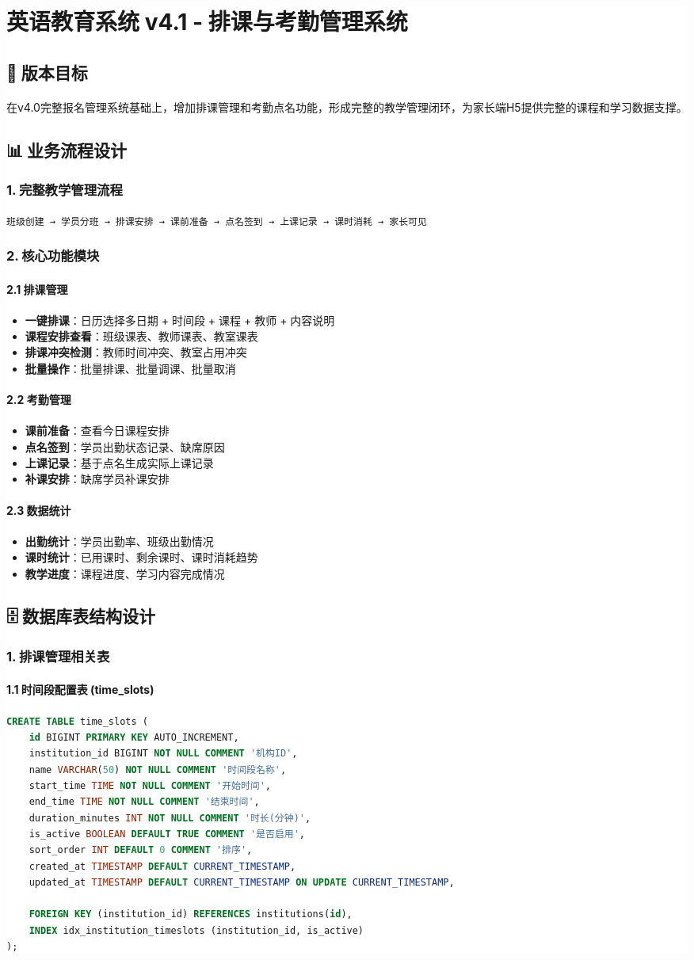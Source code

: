 # 英语教育系统 v4.1 - 排课与考勤管理系统

## 🎯 版本目标

在v4.0完整报名管理系统基础上，增加排课管理和考勤点名功能，形成完整的教学管理闭环，为家长端H5提供完整的课程和学习数据支撑。

## 📊 业务流程设计

### 1. 完整教学管理流程

```
班级创建 → 学员分班 → 排课安排 → 课前准备 → 点名签到 → 上课记录 → 课时消耗 → 家长可见
```

### 2. 核心功能模块

#### 2.1 排课管理
- **一键排课**：日历选择多日期 + 时间段 + 课程 + 教师 + 内容说明
- **课程安排查看**：班级课表、教师课表、教室课表
- **排课冲突检测**：教师时间冲突、教室占用冲突
- **批量操作**：批量排课、批量调课、批量取消

#### 2.2 考勤管理  
- **课前准备**：查看今日课程安排
- **点名签到**：学员出勤状态记录、缺席原因
- **上课记录**：基于点名生成实际上课记录
- **补课安排**：缺席学员补课安排

#### 2.3 数据统计
- **出勤统计**：学员出勤率、班级出勤情况
- **课时统计**：已用课时、剩余课时、课时消耗趋势
- **教学进度**：课程进度、学习内容完成情况

## 🗄️ 数据库表结构设计

### 1. 排课管理相关表

#### 1.1 时间段配置表 (time_slots)
```sql
CREATE TABLE time_slots (
    id BIGINT PRIMARY KEY AUTO_INCREMENT,
    institution_id BIGINT NOT NULL COMMENT '机构ID',
    name VARCHAR(50) NOT NULL COMMENT '时间段名称',
    start_time TIME NOT NULL COMMENT '开始时间',
    end_time TIME NOT NULL COMMENT '结束时间',
    duration_minutes INT NOT NULL COMMENT '时长(分钟)',
    is_active BOOLEAN DEFAULT TRUE COMMENT '是否启用',
    sort_order INT DEFAULT 0 COMMENT '排序',
    created_at TIMESTAMP DEFAULT CURRENT_TIMESTAMP,
    updated_at TIMESTAMP DEFAULT CURRENT_TIMESTAMP ON UPDATE CURRENT_TIMESTAMP,
    
    FOREIGN KEY (institution_id) REFERENCES institutions(id),
    INDEX idx_institution_timeslots (institution_id, is_active)
);
```
